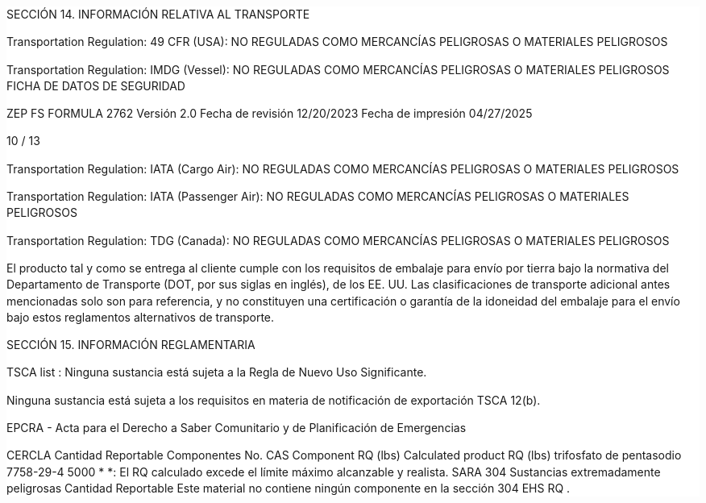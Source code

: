  
 
SECCIÓN 14. INFORMACIÓN RELATIVA AL TRANSPORTE 
 
Transportation Regulation: 49 CFR (USA): 
NO REGULADAS COMO MERCANCÍAS PELIGROSAS O MATERIALES PELIGROSOS 
 
 
Transportation Regulation: IMDG (Vessel): 
NO REGULADAS COMO MERCANCÍAS PELIGROSAS O MATERIALES PELIGROSOS 
FICHA DE DATOS DE SEGURIDAD 
 
ZEP FS FORMULA 2762 
Versión 2.0 
Fecha de revisión 12/20/2023 
Fecha de impresión 
04/27/2025  
 
 
10 / 13 
 
 
Transportation Regulation: IATA (Cargo Air): 
NO REGULADAS COMO MERCANCÍAS PELIGROSAS O MATERIALES PELIGROSOS 
 
 
Transportation Regulation: IATA (Passenger Air): 
NO REGULADAS COMO MERCANCÍAS PELIGROSAS O MATERIALES PELIGROSOS 
 
 
Transportation Regulation: TDG (Canada): 
NO REGULADAS COMO MERCANCÍAS PELIGROSAS O MATERIALES PELIGROSOS 
 
 
El producto tal y como se entrega al cliente cumple con los requisitos de embalaje para envío por 
tierra bajo la normativa del Departamento de Transporte (DOT, por sus siglas en inglés), de los EE. 
UU. Las clasificaciones de transporte adicional antes mencionadas solo son para referencia, y no 
constituyen una certificación o garantía de la idoneidad del embalaje para el envío bajo estos 
reglamentos alternativos de transporte. 
 
 
 
SECCIÓN 15. INFORMACIÓN REGLAMENTARIA 
 
 
 
TSCA list 
:  Ninguna sustancia está sujeta a la Regla de Nuevo Uso 
Significante. 
 
 
  Ninguna sustancia está sujeta a los requisitos en materia de 
notificación de exportación TSCA 12(b). 
 
EPCRA - Acta para el Derecho a Saber Comunitario y de Planificación de Emergencias 
 
CERCLA Cantidad Reportable 
Componentes 
No. CAS 
Component RQ 
(lbs) 
Calculated product RQ 
(lbs) 
trifosfato de pentasodio 
7758-29-4 
5000 
* 
*: El RQ calculado excede el límite máximo alcanzable y realista. 
SARA 304 Sustancias extremadamente peligrosas Cantidad Reportable 
Este material no contiene ningún componente en la sección 304 EHS RQ . 
 